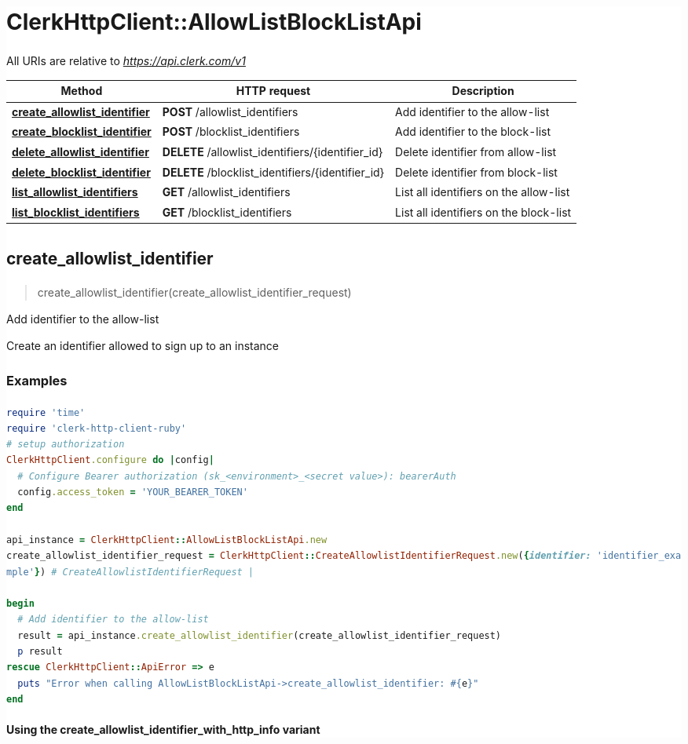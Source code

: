 # ClerkHttpClient::AllowListBlockListApi

All URIs are relative to *https://api.clerk.com/v1*

| Method | HTTP request | Description |
| ------ | ------------ | ----------- |
| [**create_allowlist_identifier**](AllowListBlockListApi.md#create_allowlist_identifier) | **POST** /allowlist_identifiers | Add identifier to the allow-list |
| [**create_blocklist_identifier**](AllowListBlockListApi.md#create_blocklist_identifier) | **POST** /blocklist_identifiers | Add identifier to the block-list |
| [**delete_allowlist_identifier**](AllowListBlockListApi.md#delete_allowlist_identifier) | **DELETE** /allowlist_identifiers/{identifier_id} | Delete identifier from allow-list |
| [**delete_blocklist_identifier**](AllowListBlockListApi.md#delete_blocklist_identifier) | **DELETE** /blocklist_identifiers/{identifier_id} | Delete identifier from block-list |
| [**list_allowlist_identifiers**](AllowListBlockListApi.md#list_allowlist_identifiers) | **GET** /allowlist_identifiers | List all identifiers on the allow-list |
| [**list_blocklist_identifiers**](AllowListBlockListApi.md#list_blocklist_identifiers) | **GET** /blocklist_identifiers | List all identifiers on the block-list |


## create_allowlist_identifier

> <AllowlistIdentifier> create_allowlist_identifier(create_allowlist_identifier_request)

Add identifier to the allow-list

Create an identifier allowed to sign up to an instance

### Examples

```ruby
require 'time'
require 'clerk-http-client-ruby'
# setup authorization
ClerkHttpClient.configure do |config|
  # Configure Bearer authorization (sk_<environment>_<secret value>): bearerAuth
  config.access_token = 'YOUR_BEARER_TOKEN'
end

api_instance = ClerkHttpClient::AllowListBlockListApi.new
create_allowlist_identifier_request = ClerkHttpClient::CreateAllowlistIdentifierRequest.new({identifier: 'identifier_example'}) # CreateAllowlistIdentifierRequest | 

begin
  # Add identifier to the allow-list
  result = api_instance.create_allowlist_identifier(create_allowlist_identifier_request)
  p result
rescue ClerkHttpClient::ApiError => e
  puts "Error when calling AllowListBlockListApi->create_allowlist_identifier: #{e}"
end
```

#### Using the create_allowlist_identifier_with_http_info variant
